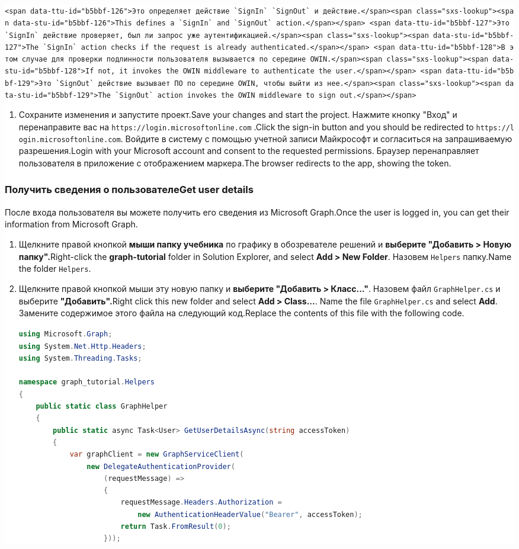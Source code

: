     <span data-ttu-id="b5bbf-126">Это определяет действие `SignIn` `SignOut` и действие.</span><span class="sxs-lookup"><span data-stu-id="b5bbf-126">This defines a `SignIn` and `SignOut` action.</span></span> <span data-ttu-id="b5bbf-127">Это `SignIn` действие проверяет, был ли запрос уже аутентификацией.</span><span class="sxs-lookup"><span data-stu-id="b5bbf-127">The `SignIn` action checks if the request is already authenticated.</span></span> <span data-ttu-id="b5bbf-128">В этом случае для проверки подлинности пользователя вызывается по середине OWIN.</span><span class="sxs-lookup"><span data-stu-id="b5bbf-128">If not, it invokes the OWIN middleware to authenticate the user.</span></span> <span data-ttu-id="b5bbf-129">Это `SignOut` действие вызывает ПО по середине OWIN, чтобы выйти из нее.</span><span class="sxs-lookup"><span data-stu-id="b5bbf-129">The `SignOut` action invokes the OWIN middleware to sign out.</span></span>

1. <span data-ttu-id="b5bbf-130">Сохраните изменения и запустите проект.</span><span class="sxs-lookup"><span data-stu-id="b5bbf-130">Save your changes and start the project.</span></span> <span data-ttu-id="b5bbf-131">Нажмите кнопку "Вход" и перенаправите вас на `https://login.microsoftonline.com` .</span><span class="sxs-lookup"><span data-stu-id="b5bbf-131">Click the sign-in button and you should be redirected to `https://login.microsoftonline.com`.</span></span> <span data-ttu-id="b5bbf-132">Войдите в систему с помощью учетной записи Майкрософт и согласиться на запрашиваемую разрешения.</span><span class="sxs-lookup"><span data-stu-id="b5bbf-132">Login with your Microsoft account and consent to the requested permissions.</span></span> <span data-ttu-id="b5bbf-133">Браузер перенаправляет пользователя в приложение с отображением маркера.</span><span class="sxs-lookup"><span data-stu-id="b5bbf-133">The browser redirects to the app, showing the token.</span></span>

### <a name="get-user-details"></a><span data-ttu-id="b5bbf-134">Получить сведения о пользователе</span><span class="sxs-lookup"><span data-stu-id="b5bbf-134">Get user details</span></span>

<span data-ttu-id="b5bbf-135">После входа пользователя вы можете получить его сведения из Microsoft Graph.</span><span class="sxs-lookup"><span data-stu-id="b5bbf-135">Once the user is logged in, you can get their information from Microsoft Graph.</span></span>

1. <span data-ttu-id="b5bbf-136">Щелкните правой кнопкой **мыши папку учебника** по графику в обозревателе решений и **выберите "Добавить > Новую папку".**</span><span class="sxs-lookup"><span data-stu-id="b5bbf-136">Right-click the **graph-tutorial** folder in Solution Explorer, and select **Add > New Folder**.</span></span> <span data-ttu-id="b5bbf-137">Назовем `Helpers` папку.</span><span class="sxs-lookup"><span data-stu-id="b5bbf-137">Name the folder `Helpers`.</span></span>

1. <span data-ttu-id="b5bbf-138">Щелкните правой кнопкой мыши эту новую папку и **выберите "Добавить > Класс..."**. Назовем файл `GraphHelper.cs` и выберите **"Добавить".**</span><span class="sxs-lookup"><span data-stu-id="b5bbf-138">Right click this new folder and select **Add > Class...**. Name the file `GraphHelper.cs` and select **Add**.</span></span> <span data-ttu-id="b5bbf-139">Замените содержимое этого файла на следующий код.</span><span class="sxs-lookup"><span data-stu-id="b5bbf-139">Replace the contents of this file with the following code.</span></span>

    ```cs
    using Microsoft.Graph;
    using System.Net.Http.Headers;
    using System.Threading.Tasks;

    namespace graph_tutorial.Helpers
    {
        public static class GraphHelper
        {
            public static async Task<User> GetUserDetailsAsync(string accessToken)
            {
                var graphClient = new GraphServiceClient(
                    new DelegateAuthenticationProvider(
                        (requestMessage) =>
                        {
                            requestMessage.Headers.Authorization =
                                new AuthenticationHeaderValue("Bearer", accessToken);
                            return Task.FromResult(0);
                        }));
